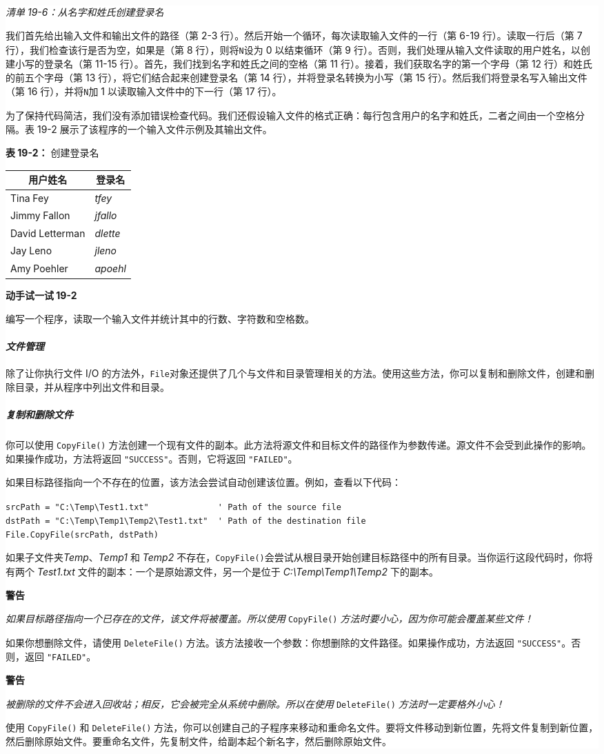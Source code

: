 *清单 19-6：从名字和姓氏创建登录名*

我们首先给出输入文件和输出文件的路径（第 2-3 行）。然后开始一个循环，每次读取输入文件的一行（第 6-19 行）。读取一行后（第 7 行），我们检查该行是否为空，如果是（第 8 行），则将`N`设为 0 以结束循环（第 9 行）。否则，我们处理从输入文件读取的用户姓名，以创建小写的登录名（第 11-15 行）。首先，我们找到名字和姓氏之间的空格（第 11 行）。接着，我们获取名字的第一个字母（第 12 行）和姓氏的前五个字母（第 13 行），将它们结合起来创建登录名（第 14 行），并将登录名转换为小写（第 15 行）。然后我们将登录名写入输出文件（第 16 行），并将`N`加 1 以读取输入文件中的下一行（第 17 行）。

为了保持代码简洁，我们没有添加错误检查代码。我们还假设输入文件的格式正确：每行包含用户的名字和姓氏，二者之间由一个空格分隔。表 19-2 展示了该程序的一个输入文件示例及其输出文件。

**表 19-2：** 创建登录名

| **用户姓名** | **登录名** |
| --- | --- |
| Tina Fey | *tfey* |
| Jimmy Fallon | *jfallo* |
| David Letterman | *dlette* |
| Jay Leno | *jleno* |
| Amy Poehler | *apoehl* |

**动手试一试 19-2**

编写一个程序，读取一个输入文件并统计其中的行数、字符数和空格数。

#### ***文件管理***

除了让你执行文件 I/O 的方法外，`File`对象还提供了几个与文件和目录管理相关的方法。使用这些方法，你可以复制和删除文件，创建和删除目录，并从程序中列出文件和目录。

##### **复制和删除文件**

你可以使用 `CopyFile()` 方法创建一个现有文件的副本。此方法将源文件和目标文件的路径作为参数传递。源文件不会受到此操作的影响。如果操作成功，方法将返回 `"SUCCESS"`。否则，它将返回 `"FAILED"`。

如果目标路径指向一个不存在的位置，该方法会尝试自动创建该位置。例如，查看以下代码：

```
srcPath = "C:\Temp\Test1.txt"              ' Path of the source file
dstPath = "C:\Temp\Temp1\Temp2\Test1.txt"  ' Path of the destination file
File.CopyFile(srcPath, dstPath)
```

如果子文件夹*Temp*、*Temp1* 和 *Temp2* 不存在，`CopyFile()`会尝试从根目录开始创建目标路径中的所有目录。当你运行这段代码时，你将有两个 *Test1.txt* 文件的副本：一个是原始源文件，另一个是位于 *C:\Temp\Temp1\Temp2* 下的副本。

**警告**

*如果目标路径指向一个已存在的文件，该文件将被覆盖。所以使用* `CopyFile()` *方法时要小心，因为你可能会覆盖某些文件！*

如果你想删除文件，请使用 `DeleteFile()` 方法。该方法接收一个参数：你想删除的文件路径。如果操作成功，方法返回 `"SUCCESS"`。否则，返回 `"FAILED"`。

**警告**

*被删除的文件不会进入回收站；相反，它会被完全从系统中删除。所以在使用* `DeleteFile()` *方法时一定要格外小心！*

使用 `CopyFile()` 和 `DeleteFile()` 方法，你可以创建自己的子程序来移动和重命名文件。要将文件移动到新位置，先将文件复制到新位置，然后删除原始文件。要重命名文件，先复制文件，给副本起个新名字，然后删除原始文件。
